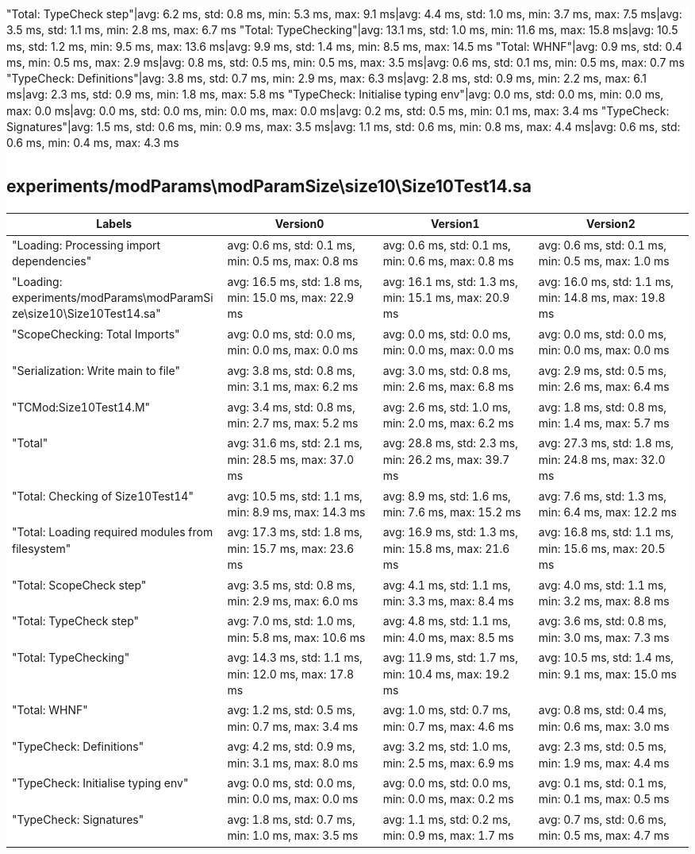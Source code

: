 "Total: TypeCheck step"|avg: 6.2 ms, std: 0.8 ms, min: 5.3 ms, max: 9.1 ms|avg: 4.4 ms, std: 1.0 ms, min: 3.7 ms, max: 7.5 ms|avg: 3.5 ms, std: 1.1 ms, min: 2.8 ms, max: 6.7 ms
"Total: TypeChecking"|avg: 13.1 ms, std: 1.0 ms, min: 11.6 ms, max: 15.8 ms|avg: 10.5 ms, std: 1.2 ms, min: 9.5 ms, max: 13.6 ms|avg: 9.9 ms, std: 1.4 ms, min: 8.5 ms, max: 14.5 ms
"Total: WHNF"|avg: 0.9 ms, std: 0.4 ms, min: 0.5 ms, max: 2.9 ms|avg: 0.8 ms, std: 0.5 ms, min: 0.5 ms, max: 3.5 ms|avg: 0.6 ms, std: 0.1 ms, min: 0.5 ms, max: 0.7 ms
"TypeCheck: Definitions"|avg: 3.8 ms, std: 0.7 ms, min: 2.9 ms, max: 6.3 ms|avg: 2.8 ms, std: 0.9 ms, min: 2.2 ms, max: 6.1 ms|avg: 2.3 ms, std: 0.9 ms, min: 1.8 ms, max: 5.8 ms
"TypeCheck: Initialise typing env"|avg: 0.0 ms, std: 0.0 ms, min: 0.0 ms, max: 0.0 ms|avg: 0.0 ms, std: 0.0 ms, min: 0.0 ms, max: 0.0 ms|avg: 0.2 ms, std: 0.5 ms, min: 0.1 ms, max: 3.4 ms
"TypeCheck: Signatures"|avg: 1.5 ms, std: 0.6 ms, min: 0.9 ms, max: 3.5 ms|avg: 1.1 ms, std: 0.6 ms, min: 0.8 ms, max: 4.4 ms|avg: 0.6 ms, std: 0.6 ms, min: 0.4 ms, max: 4.3 ms

## experiments/modParams\modParamSize\size10\Size10Test14.sa

Labels|Version0|Version1|Version2
---|---|---|---
"Loading: Processing import dependencies"|avg: 0.6 ms, std: 0.1 ms, min: 0.5 ms, max: 0.8 ms|avg: 0.6 ms, std: 0.1 ms, min: 0.6 ms, max: 0.8 ms|avg: 0.6 ms, std: 0.1 ms, min: 0.5 ms, max: 1.0 ms
"Loading: experiments/modParams\\modParamSize\\size10\\Size10Test14.sa"|avg: 16.5 ms, std: 1.8 ms, min: 15.0 ms, max: 22.9 ms|avg: 16.1 ms, std: 1.3 ms, min: 15.1 ms, max: 20.9 ms|avg: 16.0 ms, std: 1.1 ms, min: 14.8 ms, max: 19.8 ms
"ScopeChecking: Total Imports"|avg: 0.0 ms, std: 0.0 ms, min: 0.0 ms, max: 0.0 ms|avg: 0.0 ms, std: 0.0 ms, min: 0.0 ms, max: 0.0 ms|avg: 0.0 ms, std: 0.0 ms, min: 0.0 ms, max: 0.0 ms
"Serialization: Write main to file"|avg: 3.8 ms, std: 0.8 ms, min: 3.1 ms, max: 6.2 ms|avg: 3.0 ms, std: 0.8 ms, min: 2.6 ms, max: 6.8 ms|avg: 2.9 ms, std: 0.5 ms, min: 2.6 ms, max: 6.4 ms
"TCMod:Size10Test14.M"|avg: 3.4 ms, std: 0.8 ms, min: 2.7 ms, max: 5.2 ms|avg: 2.6 ms, std: 1.0 ms, min: 2.0 ms, max: 6.2 ms|avg: 1.8 ms, std: 0.8 ms, min: 1.4 ms, max: 5.7 ms
"Total"|avg: 31.6 ms, std: 2.1 ms, min: 28.5 ms, max: 37.0 ms|avg: 28.8 ms, std: 2.3 ms, min: 26.2 ms, max: 39.7 ms|avg: 27.3 ms, std: 1.8 ms, min: 24.8 ms, max: 32.0 ms
"Total: Checking of Size10Test14"|avg: 10.5 ms, std: 1.1 ms, min: 8.9 ms, max: 14.3 ms|avg: 8.9 ms, std: 1.6 ms, min: 7.6 ms, max: 15.2 ms|avg: 7.6 ms, std: 1.3 ms, min: 6.4 ms, max: 12.2 ms
"Total: Loading required modules from filesystem"|avg: 17.3 ms, std: 1.8 ms, min: 15.7 ms, max: 23.6 ms|avg: 16.9 ms, std: 1.3 ms, min: 15.8 ms, max: 21.6 ms|avg: 16.8 ms, std: 1.1 ms, min: 15.6 ms, max: 20.5 ms
"Total: ScopeCheck step"|avg: 3.5 ms, std: 0.8 ms, min: 2.9 ms, max: 6.0 ms|avg: 4.1 ms, std: 1.1 ms, min: 3.3 ms, max: 8.4 ms|avg: 4.0 ms, std: 1.1 ms, min: 3.2 ms, max: 8.8 ms
"Total: TypeCheck step"|avg: 7.0 ms, std: 1.0 ms, min: 5.8 ms, max: 10.6 ms|avg: 4.8 ms, std: 1.1 ms, min: 4.0 ms, max: 8.5 ms|avg: 3.6 ms, std: 0.8 ms, min: 3.0 ms, max: 7.3 ms
"Total: TypeChecking"|avg: 14.3 ms, std: 1.1 ms, min: 12.0 ms, max: 17.8 ms|avg: 11.9 ms, std: 1.7 ms, min: 10.4 ms, max: 19.2 ms|avg: 10.5 ms, std: 1.4 ms, min: 9.1 ms, max: 15.0 ms
"Total: WHNF"|avg: 1.2 ms, std: 0.5 ms, min: 0.7 ms, max: 3.4 ms|avg: 1.0 ms, std: 0.7 ms, min: 0.7 ms, max: 4.6 ms|avg: 0.8 ms, std: 0.4 ms, min: 0.6 ms, max: 3.0 ms
"TypeCheck: Definitions"|avg: 4.2 ms, std: 0.9 ms, min: 3.1 ms, max: 8.0 ms|avg: 3.2 ms, std: 1.0 ms, min: 2.5 ms, max: 6.9 ms|avg: 2.3 ms, std: 0.5 ms, min: 1.9 ms, max: 4.4 ms
"TypeCheck: Initialise typing env"|avg: 0.0 ms, std: 0.0 ms, min: 0.0 ms, max: 0.0 ms|avg: 0.0 ms, std: 0.0 ms, min: 0.0 ms, max: 0.2 ms|avg: 0.1 ms, std: 0.1 ms, min: 0.1 ms, max: 0.5 ms
"TypeCheck: Signatures"|avg: 1.8 ms, std: 0.7 ms, min: 1.0 ms, max: 3.5 ms|avg: 1.1 ms, std: 0.2 ms, min: 0.9 ms, max: 1.7 ms|avg: 0.7 ms, std: 0.6 ms, min: 0.5 ms, max: 4.7 ms
